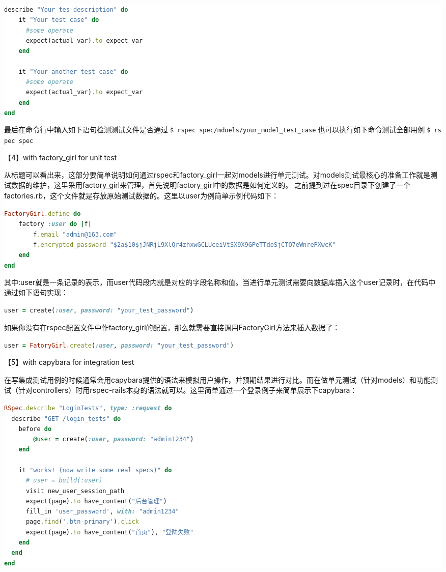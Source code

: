 ```ruby
describe "Your tes description" do
    it "Your test case" do
      #some operate
      expect(actual_var).to expect_var
    end
    
    it "Your another test case" do
      #some operate
      expect(actual_var).to expect_var
    end
end
```
最后在命令行中输入如下语句检测测试文件是否通过
`$ rspec spec/mdoels/your_model_test_case`
也可以执行如下命令测试全部用例
`$ rspec spec`

【4】with factory_girl for unit test

从标题可以看出来，这部分要简单说明如何通过rspec和factory_girl一起对models进行单元测试。对models测试最核心的准备工作就是测试数据的维护，这里采用factory_girl来管理，首先说明factory_girl中的数据是如何定义的。
之前提到过在spec目录下创建了一个factories.rb，这个文件就是存放原始测试数据的。这里以user为例简单示例代码如下：

```ruby
FactoryGirl.define do
	factory :user do |f|
		f.email "admin@163.com"
		f.encrypted_password "$2a$10$jJNRjL9XlQr4zhxwGCLUceiVtSX9X9GPeTTdoSjCTQ7eWnrePXwcK"
	end
end
```
其中:user就是一条记录的表示，而user代码段内就是对应的字段名称和值。当进行单元测试需要向数据库插入这个user记录时，在代码中通过如下语句实现：

```ruby
user = create(:user, password: "your_test_password")
```
如果你没有在rspec配置文件中作factory_girl的配置，那么就需要直接调用FactoryGirl方法来插入数据了：

```ruby
user = FatoryGirl.create(:user, password: "your_test_password")
```

【5】with capybara for integration test

在写集成测试用例的时候通常会用capybara提供的语法来模拟用户操作，并预期结果进行对比。而在做单元测试（针对models）和功能测试（针对controllers）时用rspec-rails本身的语法就可以。这里简单通过一个登录例子来简单展示下capybara：

```ruby
RSpec.describe "LoginTests", type: :request do
  describe "GET /login_tests" do
  	before do
  		@user = create(:user, password: "admin1234")
  	end

    it "works! (now write some real specs)" do
      # user = build(:user)
      visit new_user_session_path
      expect(page).to have_content("后台管理")
      fill_in 'user_password', with: "admin1234"
      page.find('.btn-primary').click
      expect(page).to have_content("首页"), "登陆失败"
    end
  end
end
```
